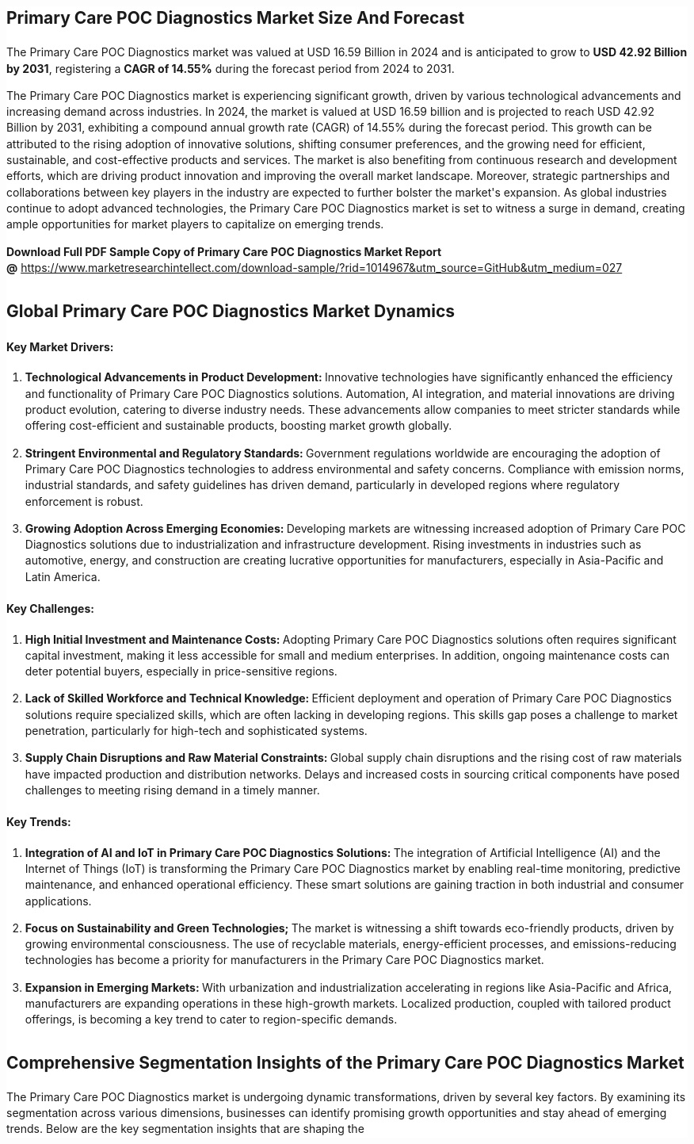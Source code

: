 <h2>Primary Care POC Diagnostics Market Size And Forecast</h2><p>The Primary Care POC Diagnostics market was valued at USD 16.59 Billion in 2024 and is anticipated to grow to <strong>USD 42.92 Billion by 2031</strong>, registering a <strong>CAGR of 14.55%</strong> during the forecast period from 2024 to 2031.</p><p>The Primary Care POC Diagnostics market is experiencing significant growth, driven by various technological advancements and increasing demand across industries. In 2024, the market is valued at USD 16.59 billion and is projected to reach USD 42.92 Billion by 2031, exhibiting a compound annual growth rate (CAGR) of 14.55% during the forecast period. This growth can be attributed to the rising adoption of innovative solutions, shifting consumer preferences, and the growing need for efficient, sustainable, and cost-effective products and services. The market is also benefiting from continuous research and development efforts, which are driving product innovation and improving the overall market landscape. Moreover, strategic partnerships and collaborations between key players in the industry are expected to further bolster the market's expansion. As global industries continue to adopt advanced technologies, the Primary Care POC Diagnostics market is set to witness a surge in demand, creating ample opportunities for market players to capitalize on emerging trends.</p><p><strong>Download Full PDF Sample Copy of Primary Care POC Diagnostics Market Report @</strong>&nbsp;<a href="https://www.marketresearchintellect.com/download-sample/?rid=1014967&amp;utm_source=GitHub&amp;utm_medium=027">https://www.marketresearchintellect.com/download-sample/?rid=1014967&amp;utm_source=GitHub&amp;utm_medium=027</a></p><h2>Global Primary Care POC Diagnostics Market Dynamics</h2><h4><strong>Key Market Drivers:</strong></h4><ol><li><p><strong>Technological Advancements in Product Development:&nbsp;</strong>Innovative technologies have significantly enhanced the efficiency and functionality of Primary Care POC Diagnostics solutions. Automation, AI integration, and material innovations are driving product evolution, catering to diverse industry needs. These advancements allow companies to meet stricter standards while offering cost-efficient and sustainable products, boosting market growth globally.</p></li><li><p><strong>Stringent Environmental and Regulatory Standards:&nbsp;</strong>Government regulations worldwide are encouraging the adoption of Primary Care POC Diagnostics technologies to address environmental and safety concerns. Compliance with emission norms, industrial standards, and safety guidelines has driven demand, particularly in developed regions where regulatory enforcement is robust.</p></li><li><p><strong>Growing Adoption Across Emerging Economies:&nbsp;</strong>Developing markets are witnessing increased adoption of Primary Care POC Diagnostics solutions due to industrialization and infrastructure development. Rising investments in industries such as automotive, energy, and construction are creating lucrative opportunities for manufacturers, especially in Asia-Pacific and Latin America.</p></li></ol><h4><strong>Key Challenges:</strong></h4><ol><li><p><strong>High Initial Investment and Maintenance Costs:&nbsp;</strong>Adopting Primary Care POC Diagnostics solutions often requires significant capital investment, making it less accessible for small and medium enterprises. In addition, ongoing maintenance costs can deter potential buyers, especially in price-sensitive regions.</p></li><li><p><strong>Lack of Skilled Workforce and Technical Knowledge:&nbsp;</strong>Efficient deployment and operation of Primary Care POC Diagnostics solutions require specialized skills, which are often lacking in developing regions. This skills gap poses a challenge to market penetration, particularly for high-tech and sophisticated systems.</p></li><li><p><strong>Supply Chain Disruptions and Raw Material Constraints:&nbsp;</strong>Global supply chain disruptions and the rising cost of raw materials have impacted production and distribution networks. Delays and increased costs in sourcing critical components have posed challenges to meeting rising demand in a timely manner.</p></li></ol><h4><strong>Key Trends:</strong></h4><ol><li><p><strong>Integration of AI and IoT in Primary Care POC Diagnostics Solutions:&nbsp;</strong>The integration of Artificial Intelligence (AI) and the Internet of Things (IoT) is transforming the Primary Care POC Diagnostics market by enabling real-time monitoring, predictive maintenance, and enhanced operational efficiency. These smart solutions are gaining traction in both industrial and consumer applications.</p></li><li><p><strong>Focus on Sustainability and Green Technologies;&nbsp;</strong>The market is witnessing a shift towards eco-friendly products, driven by growing environmental consciousness. The use of recyclable materials, energy-efficient processes, and emissions-reducing technologies has become a priority for manufacturers in the Primary Care POC Diagnostics market.</p></li><li><p><strong>Expansion in Emerging Markets:&nbsp;</strong>With urbanization and industrialization accelerating in regions like Asia-Pacific and Africa, manufacturers are expanding operations in these high-growth markets. Localized production, coupled with tailored product offerings, is becoming a key trend to cater to region-specific demands.</p></li></ol><div class="article-main__content" data-test-id="publishing-text-block"><h2>Comprehensive Segmentation Insights of the Primary Care POC Diagnostics Market</h2><p>The Primary Care POC Diagnostics market is undergoing dynamic transformations, driven by several key factors. By examining its segmentation across various dimensions, businesses can identify promising growth opportunities and stay ahead of emerging trends. Below are the key segmentation insights that are shaping the